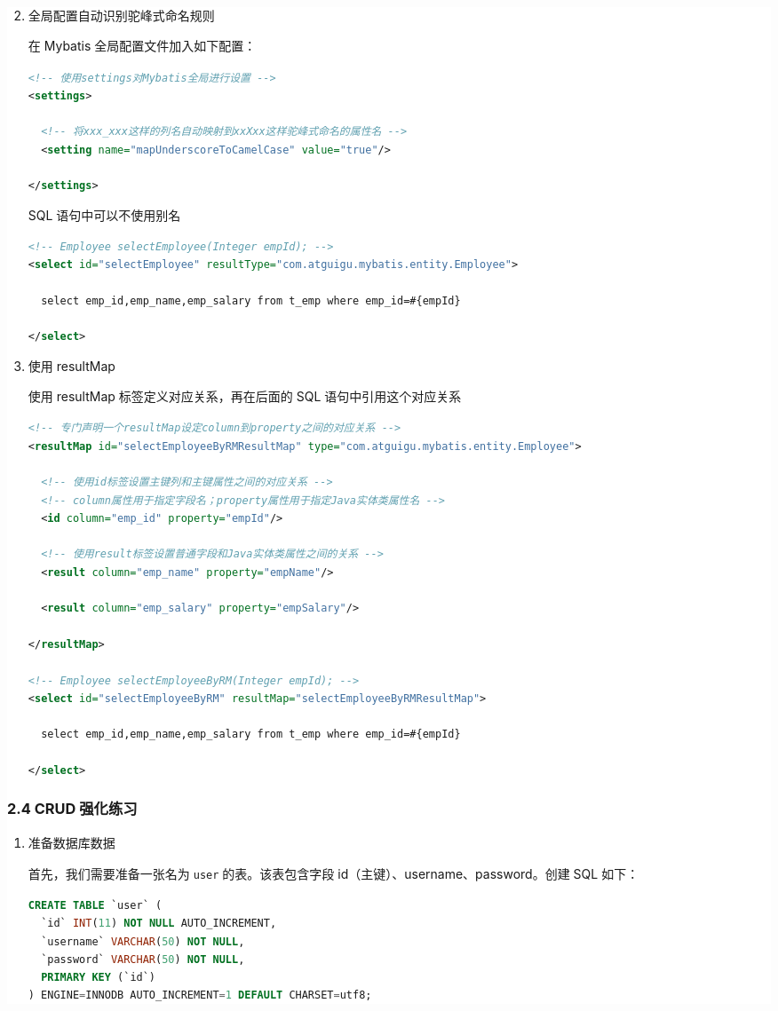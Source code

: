 2.  全局配置自动识别驼峰式命名规则

    在 Mybatis 全局配置文件加入如下配置：

    ```xml
    <!-- 使用settings对Mybatis全局进行设置 -->
    <settings>

      <!-- 将xxx_xxx这样的列名自动映射到xxXxx这样驼峰式命名的属性名 -->
      <setting name="mapUnderscoreToCamelCase" value="true"/>

    </settings>
    ```

    SQL 语句中可以不使用别名

    ```xml
    <!-- Employee selectEmployee(Integer empId); -->
    <select id="selectEmployee" resultType="com.atguigu.mybatis.entity.Employee">

      select emp_id,emp_name,emp_salary from t_emp where emp_id=#{empId}

    </select>
    ```

3.  使用 resultMap

    使用 resultMap 标签定义对应关系，再在后面的 SQL 语句中引用这个对应关系

    ```xml
    <!-- 专门声明一个resultMap设定column到property之间的对应关系 -->
    <resultMap id="selectEmployeeByRMResultMap" type="com.atguigu.mybatis.entity.Employee">

      <!-- 使用id标签设置主键列和主键属性之间的对应关系 -->
      <!-- column属性用于指定字段名；property属性用于指定Java实体类属性名 -->
      <id column="emp_id" property="empId"/>

      <!-- 使用result标签设置普通字段和Java实体类属性之间的关系 -->
      <result column="emp_name" property="empName"/>

      <result column="emp_salary" property="empSalary"/>

    </resultMap>

    <!-- Employee selectEmployeeByRM(Integer empId); -->
    <select id="selectEmployeeByRM" resultMap="selectEmployeeByRMResultMap">

      select emp_id,emp_name,emp_salary from t_emp where emp_id=#{empId}

    </select>
    ```

### 2.4 CRUD 强化练习

1.  准备数据库数据

    首先，我们需要准备一张名为 `user` 的表。该表包含字段 id（主键）、username、password。创建 SQL 如下：

    ```sql
    CREATE TABLE `user` (
      `id` INT(11) NOT NULL AUTO_INCREMENT,
      `username` VARCHAR(50) NOT NULL,
      `password` VARCHAR(50) NOT NULL,
      PRIMARY KEY (`id`)
    ) ENGINE=INNODB AUTO_INCREMENT=1 DEFAULT CHARSET=utf8;
